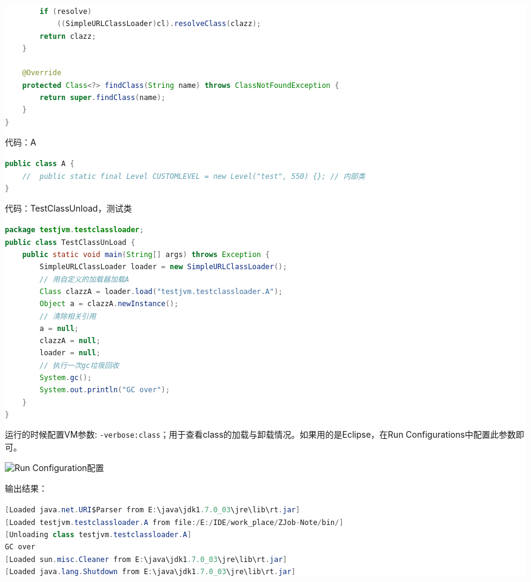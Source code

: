 ```java
        if (resolve)
            ((SimpleURLClassLoader)cl).resolveClass(clazz);
        return clazz;
    }
 
    @Override
    protected Class<?> findClass(String name) throws ClassNotFoundException {
        return super.findClass(name);
    }
}
```

代码：A

```java
public class A {
    //  public static final Level CUSTOMLEVEL = new Level("test", 550) {}; // 内部类
}
```

代码：TestClassUnload，测试类

```java
package testjvm.testclassloader;
public class TestClassUnLoad {
    public static void main(String[] args) throws Exception {
        SimpleURLClassLoader loader = new SimpleURLClassLoader();
        // 用自定义的加载器加载A
        Class clazzA = loader.load("testjvm.testclassloader.A");
        Object a = clazzA.newInstance();
        // 清除相关引用
        a = null;
        clazzA = null;
        loader = null;
        // 执行一次gc垃圾回收
        System.gc();
        System.out.println("GC over");
    }
}
```

运行的时候配置VM参数: ```-verbose:class```；用于查看class的加载与卸载情况。如果用的是Eclipse，在Run Configurations中配置此参数即可。

![Run Configuration配置](https://github.com/DemoTransfer/LearningRecord/blob/master/java/interview/JVM/picture/RunConfigureation%E9%85%8D%E7%BD%AE.jpg)

输出结果：

```java
[Loaded java.net.URI$Parser from E:\java\jdk1.7.0_03\jre\lib\rt.jar]
[Loaded testjvm.testclassloader.A from file:/E:/IDE/work_place/ZJob-Note/bin/]
[Unloading class testjvm.testclassloader.A]
GC over
[Loaded sun.misc.Cleaner from E:\java\jdk1.7.0_03\jre\lib\rt.jar]
[Loaded java.lang.Shutdown from E:\java\jdk1.7.0_03\jre\lib\rt.jar]
```
